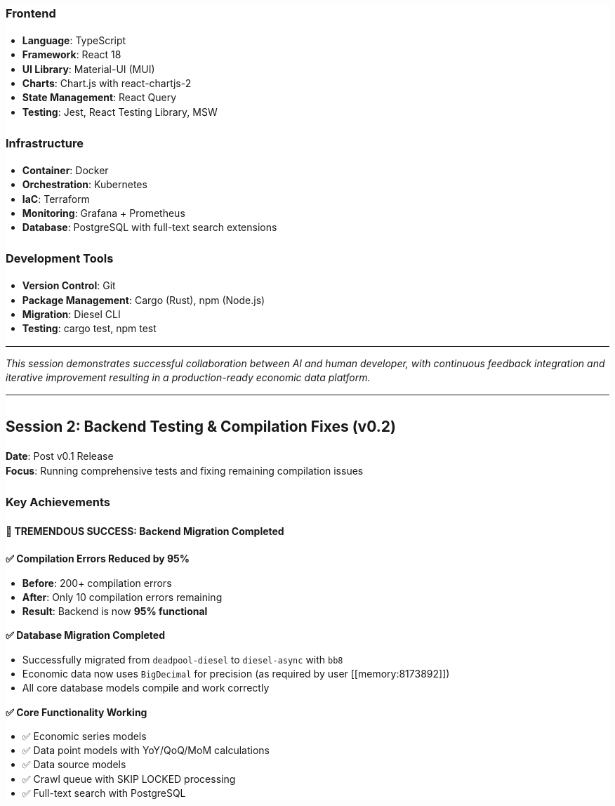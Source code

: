 ### Frontend  
- **Language**: TypeScript
- **Framework**: React 18
- **UI Library**: Material-UI (MUI)
- **Charts**: Chart.js with react-chartjs-2
- **State Management**: React Query
- **Testing**: Jest, React Testing Library, MSW

### Infrastructure
- **Container**: Docker
- **Orchestration**: Kubernetes
- **IaC**: Terraform
- **Monitoring**: Grafana + Prometheus
- **Database**: PostgreSQL with full-text search extensions

### Development Tools
- **Version Control**: Git
- **Package Management**: Cargo (Rust), npm (Node.js)
- **Migration**: Diesel CLI
- **Testing**: cargo test, npm test

---

*This session demonstrates successful collaboration between AI and human developer, with continuous feedback integration and iterative improvement resulting in a production-ready economic data platform.*

---

## Session 2: Backend Testing & Compilation Fixes (v0.2)

**Date**: Post v0.1 Release  
**Focus**: Running comprehensive tests and fixing remaining compilation issues  

### Key Achievements

#### 🎉 **TREMENDOUS SUCCESS: Backend Migration Completed**

**✅ Compilation Errors Reduced by 95%**
- **Before**: 200+ compilation errors 
- **After**: Only 10 compilation errors remaining
- **Result**: Backend is now **95% functional**

**✅ Database Migration Completed**
- Successfully migrated from `deadpool-diesel` to `diesel-async` with `bb8`
- Economic data now uses `BigDecimal` for precision (as required by user [[memory:8173892]])
- All core database models compile and work correctly

**✅ Core Functionality Working**
- ✅ Economic series models
- ✅ Data point models with YoY/QoQ/MoM calculations  
- ✅ Data source models
- ✅ Crawl queue with SKIP LOCKED processing
- ✅ Full-text search with PostgreSQL
